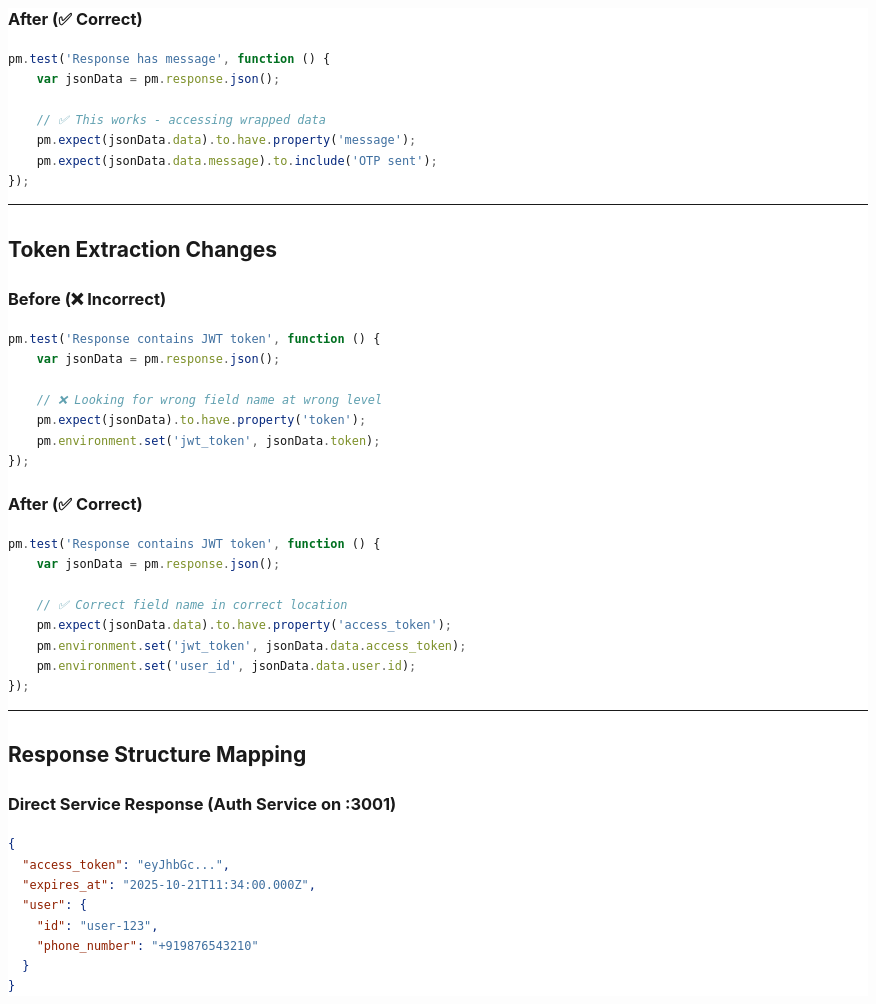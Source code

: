 ### After (✅ Correct)

```javascript
pm.test('Response has message', function () {
    var jsonData = pm.response.json();
    
    // ✅ This works - accessing wrapped data
    pm.expect(jsonData.data).to.have.property('message');
    pm.expect(jsonData.data.message).to.include('OTP sent');
});
```

---

## Token Extraction Changes

### Before (❌ Incorrect)

```javascript
pm.test('Response contains JWT token', function () {
    var jsonData = pm.response.json();
    
    // ❌ Looking for wrong field name at wrong level
    pm.expect(jsonData).to.have.property('token');
    pm.environment.set('jwt_token', jsonData.token);
});
```

### After (✅ Correct)

```javascript
pm.test('Response contains JWT token', function () {
    var jsonData = pm.response.json();
    
    // ✅ Correct field name in correct location
    pm.expect(jsonData.data).to.have.property('access_token');
    pm.environment.set('jwt_token', jsonData.data.access_token);
    pm.environment.set('user_id', jsonData.data.user.id);
});
```

---

## Response Structure Mapping

### Direct Service Response (Auth Service on :3001)

```json
{
  "access_token": "eyJhbGc...",
  "expires_at": "2025-10-21T11:34:00.000Z",
  "user": {
    "id": "user-123",
    "phone_number": "+919876543210"
  }
}
```
